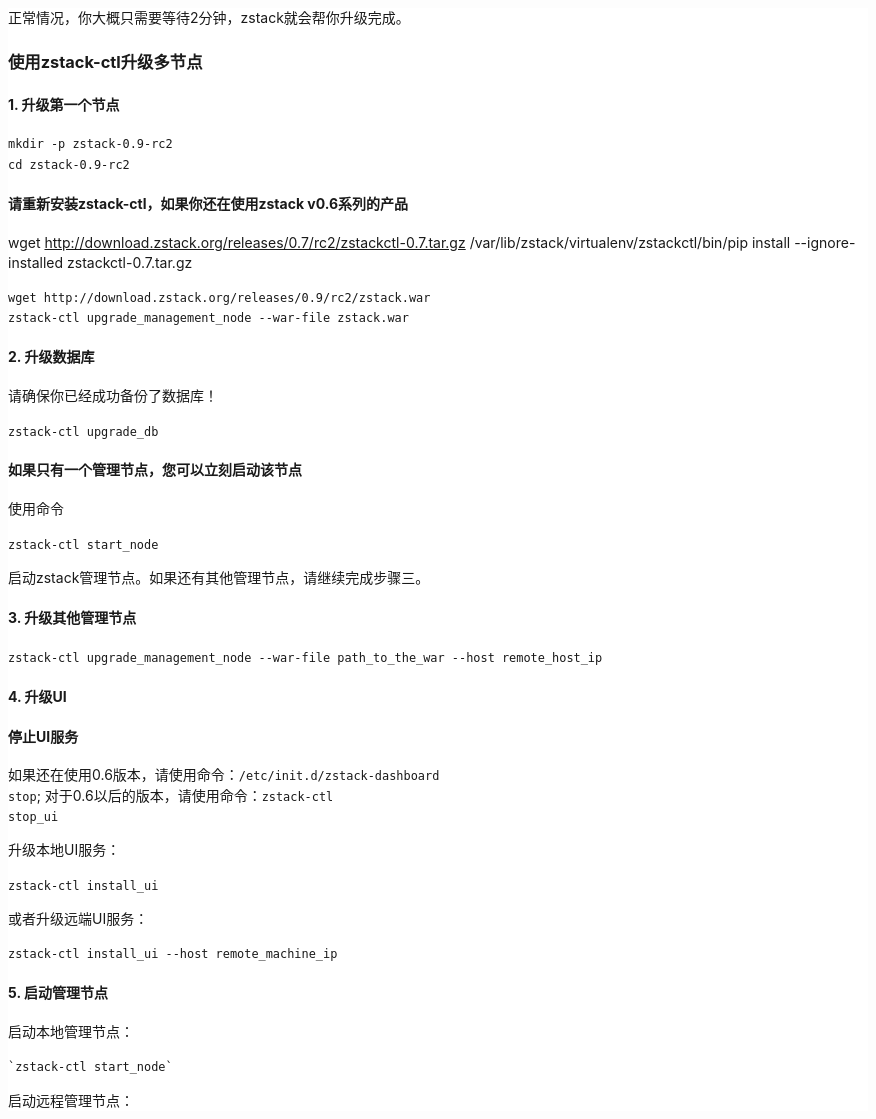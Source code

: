 正常情况，你大概只需要等待2分钟，zstack就会帮你升级完成。

### 使用zstack-ctl升级多节点

#### 1. 升级第一个节点

    mkdir -p zstack-0.9-rc2
    cd zstack-0.9-rc2
    
<div class="bs-callout bs-callout-info">
  <h4>请重新安装zstack-ctl，如果你还在使用zstack v0.6系列的产品</h4>
  
  wget http://download.zstack.org/releases/0.7/rc2/zstackctl-0.7.tar.gz
  /var/lib/zstack/virtualenv/zstackctl/bin/pip install --ignore-installed zstackctl-0.7.tar.gz
  
</div>
    
    wget http://download.zstack.org/releases/0.9/rc2/zstack.war
    zstack-ctl upgrade_management_node --war-file zstack.war
    
#### 2. 升级数据库

请确保你已经成功备份了数据库！

    zstack-ctl upgrade_db
    
<div class="bs-callout bs-callout-info">
  <h4>如果只有一个管理节点，您可以立刻启动该节点</h4>
  使用命令<pre><code>zstack-ctl start_node</code></pre>启动zstack管理节点。如果还有其他管理节点，请继续完成步骤三。
</div>

#### 3. 升级其他管理节点

    zstack-ctl upgrade_management_node --war-file path_to_the_war --host remote_host_ip
    
#### 4. 升级UI

<div class="bs-callout bs-callout-info">
  <h4>停止UI服务</h4>
  
  如果还在使用0.6版本，请使用命令：<code>/etc/init.d/zstack-dashboard stop</code>; 
  对于0.6以后的版本，请使用命令：<code>zstack-ctl stop_ui</code>
</div>

升级本地UI服务：

    zstack-ctl install_ui
    
或者升级远端UI服务：

    zstack-ctl install_ui --host remote_machine_ip
    
#### 5. 启动管理节点

启动本地管理节点：

    `zstack-ctl start_node`

启动远程管理节点：

